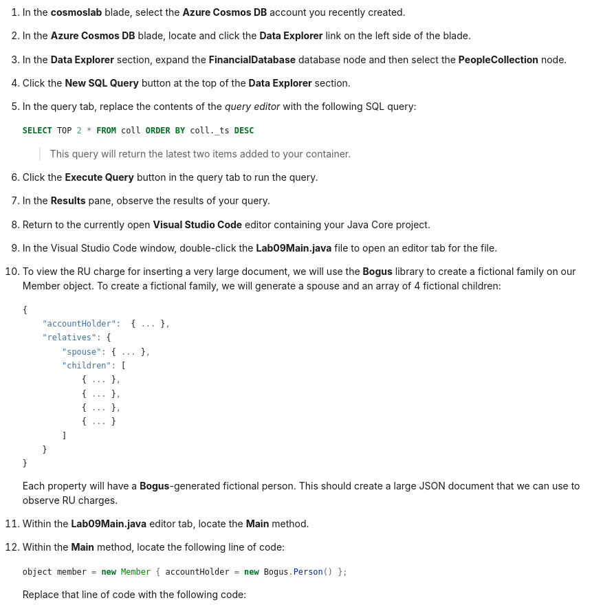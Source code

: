 1. In the **cosmoslab** blade, select the **Azure Cosmos DB** account you recently created.

1. In the **Azure Cosmos DB** blade, locate and click the **Data Explorer** link on the left side of the blade.

1. In the **Data Explorer** section, expand the **FinancialDatabase** database node and then select the **PeopleCollection** node.

1. Click the **New SQL Query** button at the top of the **Data Explorer** section.

1. In the query tab, replace the contents of the *query editor* with the following SQL query:

    ```sql
    SELECT TOP 2 * FROM coll ORDER BY coll._ts DESC
    ```

    > This query will return the latest two items added to your container.

1. Click the **Execute Query** button in the query tab to run the query. 

1. In the **Results** pane, observe the results of your query.

1. Return to the currently open **Visual Studio Code** editor containing your Java Core project.

1. In the Visual Studio Code window, double-click the **Lab09Main.java** file to open an editor tab for the file.

1. To view the RU charge for inserting a very large document, we will use the **Bogus** library to create a fictional family on our Member object. To create a fictional family, we will generate a spouse and an array of 4 fictional children:

    ```js
    {
        "accountHolder":  { ... }, 
        "relatives": {
            "spouse": { ... }, 
            "children": [
                { ... }, 
                { ... }, 
                { ... }, 
                { ... }
            ]
        }
    }
    ```

    Each property will have a **Bogus**-generated fictional person. This should create a large JSON document that we can use to observe RU charges.

1. Within the **Lab09Main.java** editor tab, locate the **Main** method.

1. Within the **Main** method, locate the following line of code: 

    ```java
    object member = new Member { accountHolder = new Bogus.Person() };
    ```

    Replace that line of code with the following code:
